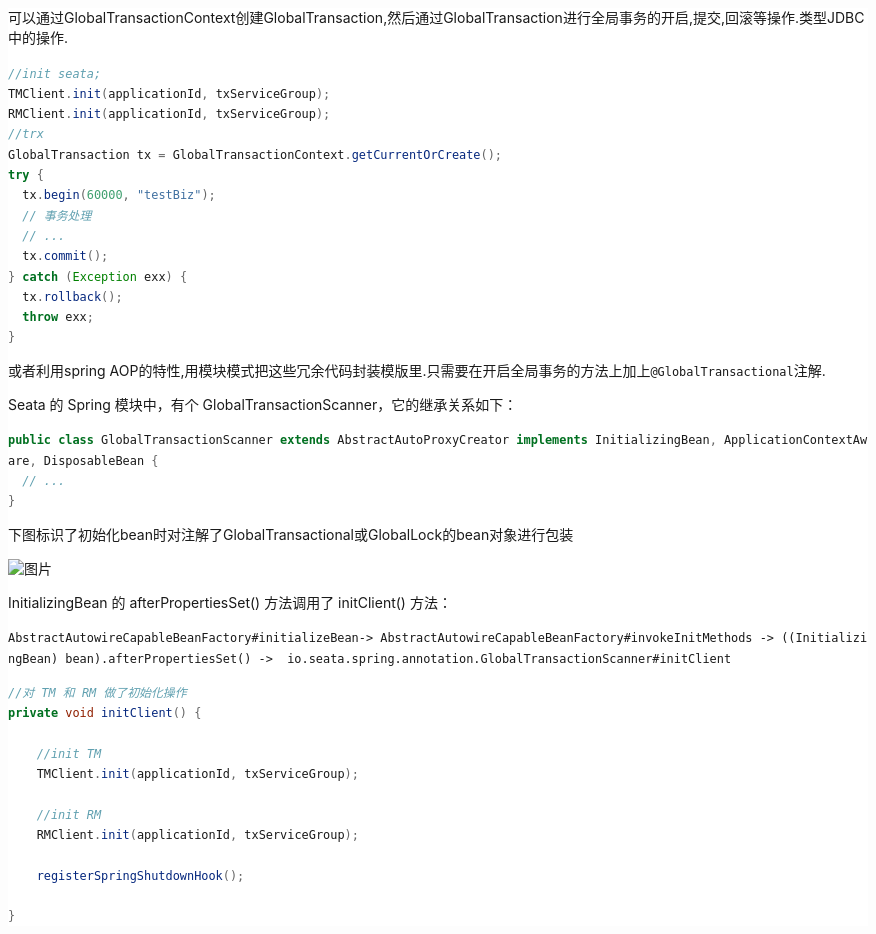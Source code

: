 可以通过GlobalTransactionContext创建GlobalTransaction,然后通过GlobalTransaction进行全局事务的开启,提交,回滚等操作.类型JDBC中的操作.

```java
//init seata;
TMClient.init(applicationId, txServiceGroup);
RMClient.init(applicationId, txServiceGroup);
//trx
GlobalTransaction tx = GlobalTransactionContext.getCurrentOrCreate();
try {
  tx.begin(60000, "testBiz");
  // 事务处理
  // ...
  tx.commit();
} catch (Exception exx) {
  tx.rollback();
  throw exx;
}
```

或者利用spring AOP的特性,用模块模式把这些冗余代码封装模版里.只需要在开启全局事务的方法上加上`@GlobalTransactional`注解.

Seata 的 Spring 模块中，有个 GlobalTransactionScanner，它的继承关系如下：

```java
public class GlobalTransactionScanner extends AbstractAutoProxyCreator implements InitializingBean, ApplicationContextAware, DisposableBean {
  // ...
}
```

下图标识了初始化bean时对注解了GlobalTransactional或GlobalLock的bean对象进行包装

![图片](https://mmbiz.qpic.cn/mmbiz_png/4MfwdbrwE6dOHthqqIf9UEqgYZpOerdFb0iaPTYswVSeNz8XEV9ib8RicCqlQrbKFzfZKdHt3Su0ZPKOaLSEQS0bw/640?wx_fmt=png&wxfrom=5&wx_lazy=1&wx_co=1)



InitializingBean 的 afterPropertiesSet() 方法调用了 initClient() 方法：

`AbstractAutowireCapableBeanFactory#initializeBean-> AbstractAutowireCapableBeanFactory#invokeInitMethods -> ((InitializingBean) bean).afterPropertiesSet() -> 
io.seata.spring.annotation.GlobalTransactionScanner#initClient`

```java
//对 TM 和 RM 做了初始化操作
private void initClient() {
	
    //init TM
    TMClient.init(applicationId, txServiceGroup);
 
    //init RM
    RMClient.init(applicationId, txServiceGroup);

    registerSpringShutdownHook();

}
```
